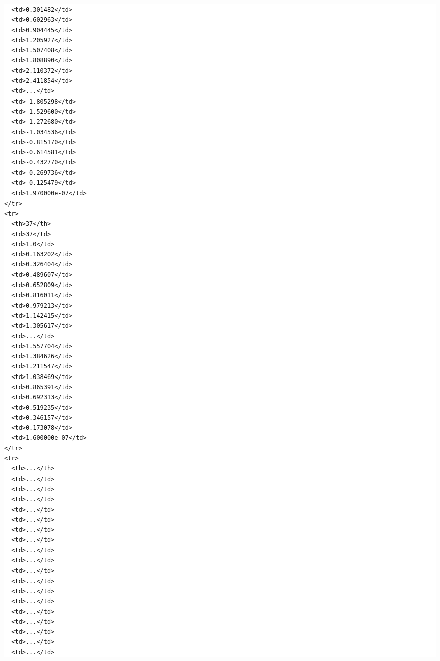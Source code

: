       <td>0.301482</td>
      <td>0.602963</td>
      <td>0.904445</td>
      <td>1.205927</td>
      <td>1.507408</td>
      <td>1.808890</td>
      <td>2.110372</td>
      <td>2.411854</td>
      <td>...</td>
      <td>-1.805298</td>
      <td>-1.529600</td>
      <td>-1.272680</td>
      <td>-1.034536</td>
      <td>-0.815170</td>
      <td>-0.614581</td>
      <td>-0.432770</td>
      <td>-0.269736</td>
      <td>-0.125479</td>
      <td>1.970000e-07</td>
    </tr>
    <tr>
      <th>37</th>
      <td>37</td>
      <td>1.0</td>
      <td>0.163202</td>
      <td>0.326404</td>
      <td>0.489607</td>
      <td>0.652809</td>
      <td>0.816011</td>
      <td>0.979213</td>
      <td>1.142415</td>
      <td>1.305617</td>
      <td>...</td>
      <td>1.557704</td>
      <td>1.384626</td>
      <td>1.211547</td>
      <td>1.038469</td>
      <td>0.865391</td>
      <td>0.692313</td>
      <td>0.519235</td>
      <td>0.346157</td>
      <td>0.173078</td>
      <td>1.600000e-07</td>
    </tr>
    <tr>
      <th>...</th>
      <td>...</td>
      <td>...</td>
      <td>...</td>
      <td>...</td>
      <td>...</td>
      <td>...</td>
      <td>...</td>
      <td>...</td>
      <td>...</td>
      <td>...</td>
      <td>...</td>
      <td>...</td>
      <td>...</td>
      <td>...</td>
      <td>...</td>
      <td>...</td>
      <td>...</td>
      <td>...</td>